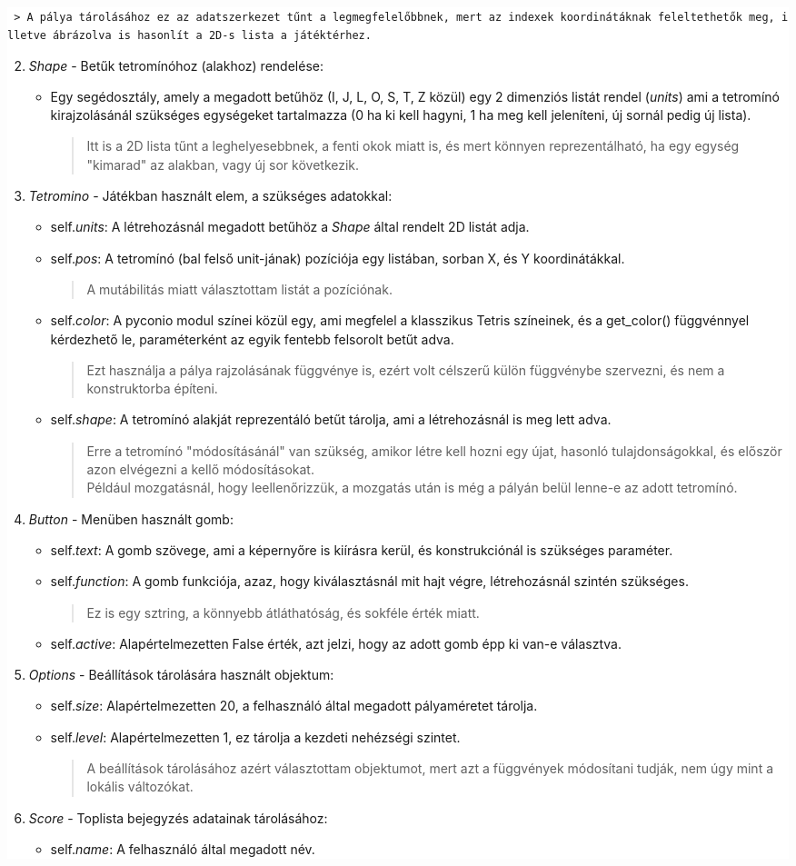      > A pálya tárolásához ez az adatszerkezet tűnt a legmegfelelőbbnek, mert az indexek koordinátáknak feleltethetők meg, illetve ábrázolva is hasonlít a 2D-s lista a játéktérhez.

2. _Shape_ - Betűk tetromínóhoz (alakhoz) rendelése:
   
   - Egy segédosztály, amely a megadott betűhöz (I, J, L, O, S, T, Z közül) egy 2 dimenziós listát rendel (_units_) ami a tetromínó kirajzolásánál szükséges egységeket tartalmazza (0 ha ki kell hagyni, 1 ha meg kell jeleníteni, új sornál pedig új lista).
     
     > Itt is a 2D lista tűnt a leghelyesebbnek, a fenti okok miatt is, és mert könnyen reprezentálható, ha egy egység "kimarad" az alakban, vagy új sor következik.

3. _Tetromino_ - Játékban használt elem, a szükséges adatokkal:
   
   - self._units_: A létrehozásnál megadott betűhöz a _Shape_ által rendelt 2D listát adja.
   
   - self._pos_: A tetromínó (bal felső unit-jának) pozíciója egy listában, sorban X, és Y koordinátákkal.
     
     > A mutábilitás miatt választottam listát a pozíciónak.
   
   - self._color_: A pyconio modul színei közül egy, ami megfelel a klasszikus Tetris színeinek, és a get_color() függvénnyel kérdezhető le, paraméterként az egyik fentebb felsorolt betűt adva.
     
     > Ezt használja a pálya rajzolásának függvénye is, ezért volt célszerű külön függvénybe szervezni, és nem a konstruktorba építeni.
   
   - self._shape_: A tetromínó alakját reprezentáló betűt tárolja, ami a létrehozásnál is meg lett adva.
     
     > Erre a tetromínó "módosításánál" van szükség, amikor létre kell hozni egy újat, hasonló tulajdonságokkal, és először azon elvégezni a kellő módosításokat.  
     > Például mozgatásnál, hogy leellenőrizzük, a mozgatás után is még a pályán belül lenne-e az adott tetromínó.

4. _Button_ - Menüben használt gomb:
   
   - self._text_: A gomb szövege, ami a képernyőre is kiírásra kerül, és konstrukciónál is szükséges paraméter.
   
   - self._function_: A gomb funkciója, azaz, hogy kiválasztásnál mit hajt végre, létrehozásnál szintén szükséges.
     
     > Ez is egy sztring, a könnyebb átláthatóság, és sokféle érték miatt.
   
   - self._active_: Alapértelmezetten False érték, azt jelzi, hogy az adott gomb épp ki van-e választva.

5. _Options_ - Beállítások tárolására használt objektum:
   
   - self._size_: Alapértelmezetten 20, a felhasználó által megadott pályaméretet tárolja.
   
   - self._level_: Alapértelmezetten 1, ez tárolja a kezdeti nehézségi szintet.
     
     > A beállítások tárolásához azért választottam objektumot, mert azt a függvények módosítani tudják, nem úgy mint a lokális változókat.

6. _Score_ - Toplista bejegyzés adatainak tárolásához:
   
   - self._name_: A felhasználó által megadott név.
     